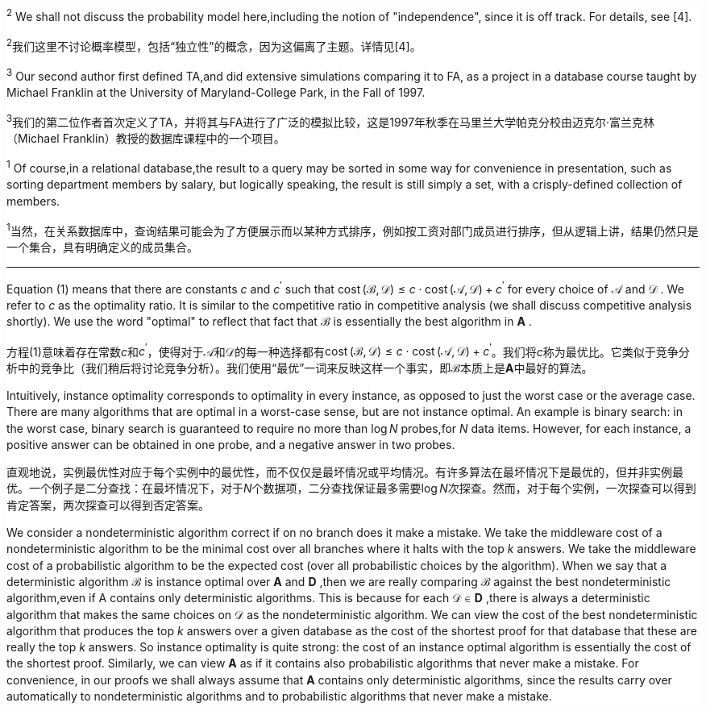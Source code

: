 


${}^{2}$ We shall not discuss the probability model here,including the notion of "independence", since it is off track. For details, see [4].

${}^{2}$我们这里不讨论概率模型，包括“独立性”的概念，因为这偏离了主题。详情见[4]。

${}^{3}$ Our second author first defined TA,and did extensive simulations comparing it to FA, as a project in a database course taught by Michael Franklin at the University of Maryland-College Park, in the Fall of 1997.

${}^{3}$我们的第二位作者首次定义了TA，并将其与FA进行了广泛的模拟比较，这是1997年秋季在马里兰大学帕克分校由迈克尔·富兰克林（Michael Franklin）教授的数据库课程中的一个项目。

${}^{1}$ Of course,in a relational database,the result to a query may be sorted in some way for convenience in presentation, such as sorting department members by salary, but logically speaking, the result is still simply a set, with a crisply-defined collection of members.

${}^{1}$当然，在关系数据库中，查询结果可能会为了方便展示而以某种方式排序，例如按工资对部门成员进行排序，但从逻辑上讲，结果仍然只是一个集合，具有明确定义的成员集合。



---

Equation (1) means that there are constants $c$ and ${c}^{\prime }$ such that $\operatorname{cost}\left( {\mathcal{B},\mathcal{D}}\right)  \leq  c \cdot  \operatorname{cost}\left( {\mathcal{A},\mathcal{D}}\right)  + {c}^{\prime }$ for every choice of $\mathcal{A}$ and $\mathcal{D}$ . We refer to $c$ as the optimality ratio. It is similar to the competitive ratio in competitive analysis (we shall discuss competitive analysis shortly). We use the word "optimal" to reflect that fact that $\mathcal{B}$ is essentially the best algorithm in $\mathbf{A}$ .

方程(1)意味着存在常数$c$和${c}^{\prime }$，使得对于$\mathcal{A}$和$\mathcal{D}$的每一种选择都有$\operatorname{cost}\left( {\mathcal{B},\mathcal{D}}\right)  \leq  c \cdot  \operatorname{cost}\left( {\mathcal{A},\mathcal{D}}\right)  + {c}^{\prime }$。我们将$c$称为最优比。它类似于竞争分析中的竞争比（我们稍后将讨论竞争分析）。我们使用“最优”一词来反映这样一个事实，即$\mathcal{B}$本质上是$\mathbf{A}$中最好的算法。

Intuitively, instance optimality corresponds to optimality in every instance, as opposed to just the worst case or the average case. There are many algorithms that are optimal in a worst-case sense, but are not instance optimal. An example is binary search: in the worst case, binary search is guaranteed to require no more than $\log N$ probes,for $N$ data items. However, for each instance, a positive answer can be obtained in one probe, and a negative answer in two probes.

直观地说，实例最优性对应于每个实例中的最优性，而不仅仅是最坏情况或平均情况。有许多算法在最坏情况下是最优的，但并非实例最优。一个例子是二分查找：在最坏情况下，对于$N$个数据项，二分查找保证最多需要$\log N$次探查。然而，对于每个实例，一次探查可以得到肯定答案，两次探查可以得到否定答案。

We consider a nondeterministic algorithm correct if on no branch does it make a mistake. We take the middleware cost of a nondeterministic algorithm to be the minimal cost over all branches where it halts with the top $k$ answers. We take the middleware cost of a probabilistic algorithm to be the expected cost (over all probabilistic choices by the algorithm). When we say that a deterministic algorithm $\mathcal{B}$ is instance optimal over $\mathbf{A}$ and $\mathbf{D}$ ,then we are really comparing $\mathcal{B}$ against the best nondeterministic algorithm,even if A contains only deterministic algorithms. This is because for each $\mathcal{D} \in  \mathbf{D}$ ,there is always a deterministic algorithm that makes the same choices on $\mathcal{D}$ as the nondeterministic algorithm. We can view the cost of the best nondeterministic algorithm that produces the top $k$ answers over a given database as the cost of the shortest proof for that database that these are really the top $k$ answers. So instance optimality is quite strong: the cost of an instance optimal algorithm is essentially the cost of the shortest proof. Similarly, we can view $\mathbf{A}$ as if it contains also probabilistic algorithms that never make a mistake. For convenience, in our proofs we shall always assume that $\mathbf{A}$ contains only deterministic algorithms, since the results carry over automatically to nondeterministic algorithms and to probabilistic algorithms that never make a mistake.
